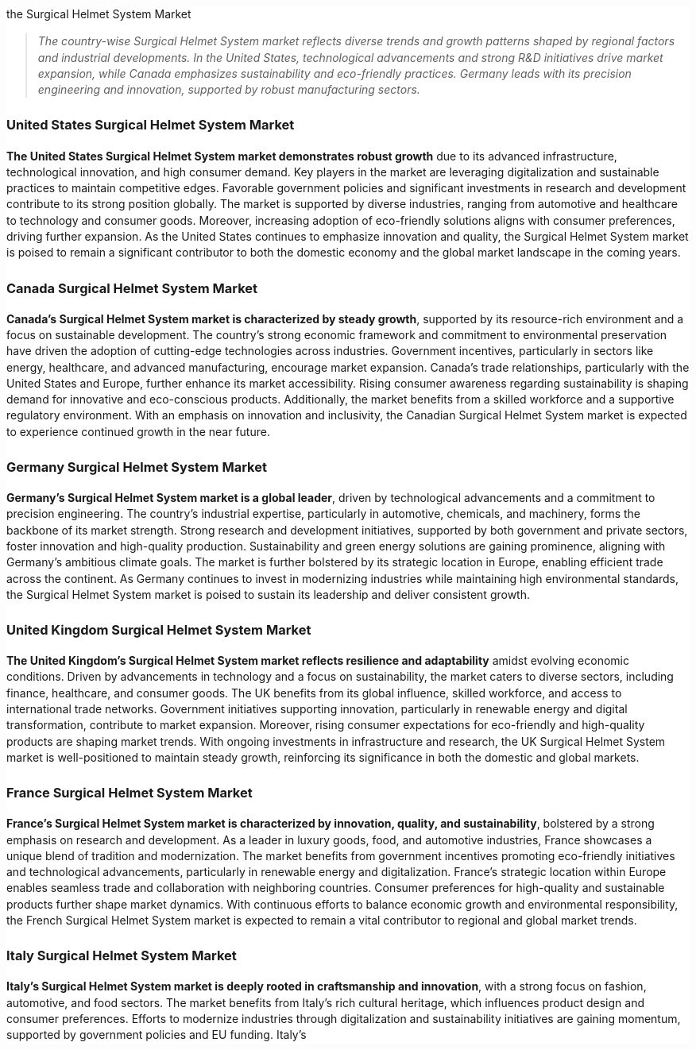 the Surgical Helmet System Market<br /></span></h1><blockquote><p><em><span class="">The country-wise Surgical Helmet System market reflects diverse trends and growth patterns shaped by regional factors and industrial developments. In the United States, technological advancements and strong R&amp;D initiatives drive market expansion, while Canada emphasizes sustainability and eco-friendly practices. Germany leads with its precision engineering and innovation, supported by robust manufacturing sectors.</span></em></p></blockquote><h3><strong>United States Surgical Helmet System Market</strong></h3><p><strong>The United States Surgical Helmet System market demonstrates robust growth</strong> due to its advanced infrastructure, technological innovation, and high consumer demand. Key players in the market are leveraging digitalization and sustainable practices to maintain competitive edges. Favorable government policies and significant investments in research and development contribute to its strong position globally. The market is supported by diverse industries, ranging from automotive and healthcare to technology and consumer goods. Moreover, increasing adoption of eco-friendly solutions aligns with consumer preferences, driving further expansion. As the United States continues to emphasize innovation and quality, the Surgical Helmet System market is poised to remain a significant contributor to both the domestic economy and the global market landscape in the coming years.</p><h3><strong>Canada Surgical Helmet System Market</strong></h3><p><strong>Canada&rsquo;s Surgical Helmet System market is characterized by steady growth</strong>, supported by its resource-rich environment and a focus on sustainable development. The country&rsquo;s strong economic framework and commitment to environmental preservation have driven the adoption of cutting-edge technologies across industries. Government incentives, particularly in sectors like energy, healthcare, and advanced manufacturing, encourage market expansion. Canada&rsquo;s trade relationships, particularly with the United States and Europe, further enhance its market accessibility. Rising consumer awareness regarding sustainability is shaping demand for innovative and eco-conscious products. Additionally, the market benefits from a skilled workforce and a supportive regulatory environment. With an emphasis on innovation and inclusivity, the Canadian Surgical Helmet System market is expected to experience continued growth in the near future.</p><h3><strong>Germany Surgical Helmet System Market</strong></h3><p><strong>Germany&rsquo;s Surgical Helmet System market is a global leader</strong>, driven by technological advancements and a commitment to precision engineering. The country&rsquo;s industrial expertise, particularly in automotive, chemicals, and machinery, forms the backbone of its market strength. Strong research and development initiatives, supported by both government and private sectors, foster innovation and high-quality production. Sustainability and green energy solutions are gaining prominence, aligning with Germany&rsquo;s ambitious climate goals. The market is further bolstered by its strategic location in Europe, enabling efficient trade across the continent. As Germany continues to invest in modernizing industries while maintaining high environmental standards, the Surgical Helmet System market is poised to sustain its leadership and deliver consistent growth.</p><h3><strong>United Kingdom Surgical Helmet System Market</strong></h3><p><strong>The United Kingdom&rsquo;s Surgical Helmet System market reflects resilience and adaptability</strong> amidst evolving economic conditions. Driven by advancements in technology and a focus on sustainability, the market caters to diverse sectors, including finance, healthcare, and consumer goods. The UK benefits from its global influence, skilled workforce, and access to international trade networks. Government initiatives supporting innovation, particularly in renewable energy and digital transformation, contribute to market expansion. Moreover, rising consumer expectations for eco-friendly and high-quality products are shaping market trends. With ongoing investments in infrastructure and research, the UK Surgical Helmet System market is well-positioned to maintain steady growth, reinforcing its significance in both the domestic and global markets.</p><h3><strong>France Surgical Helmet System Market</strong></h3><p><strong>France&rsquo;s Surgical Helmet System market is characterized by innovation, quality, and sustainability</strong>, bolstered by a strong emphasis on research and development. As a leader in luxury goods, food, and automotive industries, France showcases a unique blend of tradition and modernization. The market benefits from government incentives promoting eco-friendly initiatives and technological advancements, particularly in renewable energy and digitalization. France&rsquo;s strategic location within Europe enables seamless trade and collaboration with neighboring countries. Consumer preferences for high-quality and sustainable products further shape market dynamics. With continuous efforts to balance economic growth and environmental responsibility, the French Surgical Helmet System market is expected to remain a vital contributor to regional and global market trends.</p><h3><strong>Italy Surgical Helmet System Market</strong></h3><p><strong>Italy&rsquo;s Surgical Helmet System market is deeply rooted in craftsmanship and innovation</strong>, with a strong focus on fashion, automotive, and food sectors. The market benefits from Italy&rsquo;s rich cultural heritage, which influences product design and consumer preferences. Efforts to modernize industries through digitalization and sustainability initiatives are gaining momentum, supported by government policies and EU funding. Italy&rsquo;s